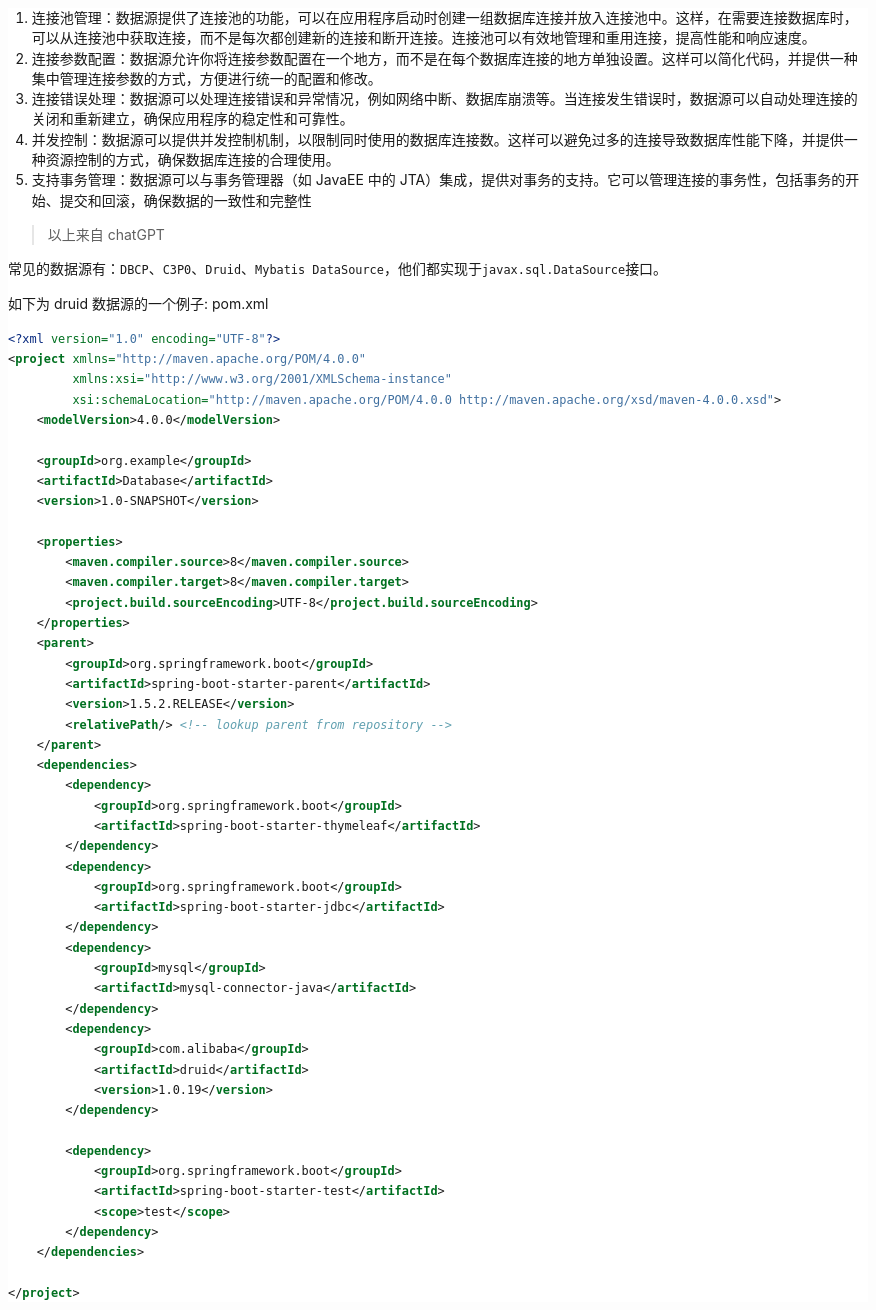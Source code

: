 1. 连接池管理：数据源提供了连接池的功能，可以在应用程序启动时创建一组数据库连接并放入连接池中。这样，在需要连接数据库时，可以从连接池中获取连接，而不是每次都创建新的连接和断开连接。连接池可以有效地管理和重用连接，提高性能和响应速度。
2. 连接参数配置：数据源允许你将连接参数配置在一个地方，而不是在每个数据库连接的地方单独设置。这样可以简化代码，并提供一种集中管理连接参数的方式，方便进行统一的配置和修改。
3. 连接错误处理：数据源可以处理连接错误和异常情况，例如网络中断、数据库崩溃等。当连接发生错误时，数据源可以自动处理连接的关闭和重新建立，确保应用程序的稳定性和可靠性。
4. 并发控制：数据源可以提供并发控制机制，以限制同时使用的数据库连接数。这样可以避免过多的连接导致数据库性能下降，并提供一种资源控制的方式，确保数据库连接的合理使用。
5. 支持事务管理：数据源可以与事务管理器（如 JavaEE 中的 JTA）集成，提供对事务的支持。它可以管理连接的事务性，包括事务的开始、提交和回滚，确保数据的一致性和完整性

> 以上来自 chatGPT

常见的数据源有：`DBCP`、`C3P0`、`Druid`、`Mybatis DataSource`，他们都实现于`javax.sql.DataSource`接口。

如下为 druid 数据源的一个例子: pom.xml

```xml
<?xml version="1.0" encoding="UTF-8"?>
<project xmlns="http://maven.apache.org/POM/4.0.0"
         xmlns:xsi="http://www.w3.org/2001/XMLSchema-instance"
         xsi:schemaLocation="http://maven.apache.org/POM/4.0.0 http://maven.apache.org/xsd/maven-4.0.0.xsd">
    <modelVersion>4.0.0</modelVersion>

    <groupId>org.example</groupId>
    <artifactId>Database</artifactId>
    <version>1.0-SNAPSHOT</version>

    <properties>
        <maven.compiler.source>8</maven.compiler.source>
        <maven.compiler.target>8</maven.compiler.target>
        <project.build.sourceEncoding>UTF-8</project.build.sourceEncoding>
    </properties>
    <parent>
        <groupId>org.springframework.boot</groupId>
        <artifactId>spring-boot-starter-parent</artifactId>
        <version>1.5.2.RELEASE</version>
        <relativePath/> <!-- lookup parent from repository -->
    </parent>
    <dependencies>
        <dependency>
            <groupId>org.springframework.boot</groupId>
            <artifactId>spring-boot-starter-thymeleaf</artifactId>
        </dependency>
        <dependency>
            <groupId>org.springframework.boot</groupId>
            <artifactId>spring-boot-starter-jdbc</artifactId>
        </dependency>
        <dependency>
            <groupId>mysql</groupId>
            <artifactId>mysql-connector-java</artifactId>
        </dependency>
        <dependency>
            <groupId>com.alibaba</groupId>
            <artifactId>druid</artifactId>
            <version>1.0.19</version>
        </dependency>

        <dependency>
            <groupId>org.springframework.boot</groupId>
            <artifactId>spring-boot-starter-test</artifactId>
            <scope>test</scope>
        </dependency>
    </dependencies>

</project>
```
